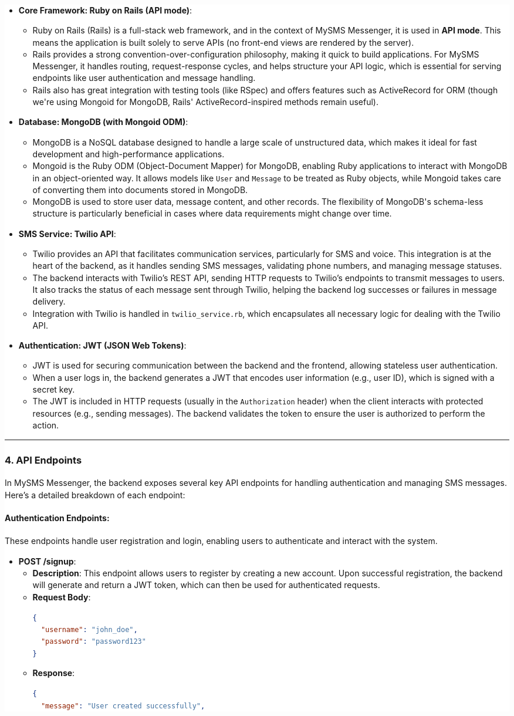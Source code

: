 - **Core Framework: Ruby on Rails (API mode)**:
   - Ruby on Rails (Rails) is a full-stack web framework, and in the context of MySMS Messenger, it is used in **API mode**. This means the application is built solely to serve APIs (no front-end views are rendered by the server).
   - Rails provides a strong convention-over-configuration philosophy, making it quick to build applications. For MySMS Messenger, it handles routing, request-response cycles, and helps structure your API logic, which is essential for serving endpoints like user authentication and message handling.
   - Rails also has great integration with testing tools (like RSpec) and offers features such as ActiveRecord for ORM (though we're using Mongoid for MongoDB, Rails' ActiveRecord-inspired methods remain useful).

- **Database: MongoDB (with Mongoid ODM)**:
   - MongoDB is a NoSQL database designed to handle a large scale of unstructured data, which makes it ideal for fast development and high-performance applications.
   - Mongoid is the Ruby ODM (Object-Document Mapper) for MongoDB, enabling Ruby applications to interact with MongoDB in an object-oriented way. It allows models like `User` and `Message` to be treated as Ruby objects, while Mongoid takes care of converting them into documents stored in MongoDB.
   - MongoDB is used to store user data, message content, and other records. The flexibility of MongoDB's schema-less structure is particularly beneficial in cases where data requirements might change over time.

- **SMS Service: Twilio API**:
   - Twilio provides an API that facilitates communication services, particularly for SMS and voice. This integration is at the heart of the backend, as it handles sending SMS messages, validating phone numbers, and managing message statuses.
   - The backend interacts with Twilio’s REST API, sending HTTP requests to Twilio’s endpoints to transmit messages to users. It also tracks the status of each message sent through Twilio, helping the backend log successes or failures in message delivery.
   - Integration with Twilio is handled in `twilio_service.rb`, which encapsulates all necessary logic for dealing with the Twilio API.

- **Authentication: JWT (JSON Web Tokens)**:
   - JWT is used for securing communication between the backend and the frontend, allowing stateless user authentication.
   - When a user logs in, the backend generates a JWT that encodes user information (e.g., user ID), which is signed with a secret key.
   - The JWT is included in HTTP requests (usually in the `Authorization` header) when the client interacts with protected resources (e.g., sending messages). The backend validates the token to ensure the user is authorized to perform the action.

---

### 4. **API Endpoints**

In MySMS Messenger, the backend exposes several key API endpoints for handling authentication and managing SMS messages. Here’s a detailed breakdown of each endpoint:

#### **Authentication Endpoints**:
These endpoints handle user registration and login, enabling users to authenticate and interact with the system.

- **POST /signup**: 
   - **Description**: This endpoint allows users to register by creating a new account. Upon successful registration, the backend will generate and return a JWT token, which can then be used for authenticated requests.
   - **Request Body**: 
     ```json
     {
       "username": "john_doe",
       "password": "password123"
     }
     ```
   - **Response**: 
     ```json
     {
       "message": "User created successfully",